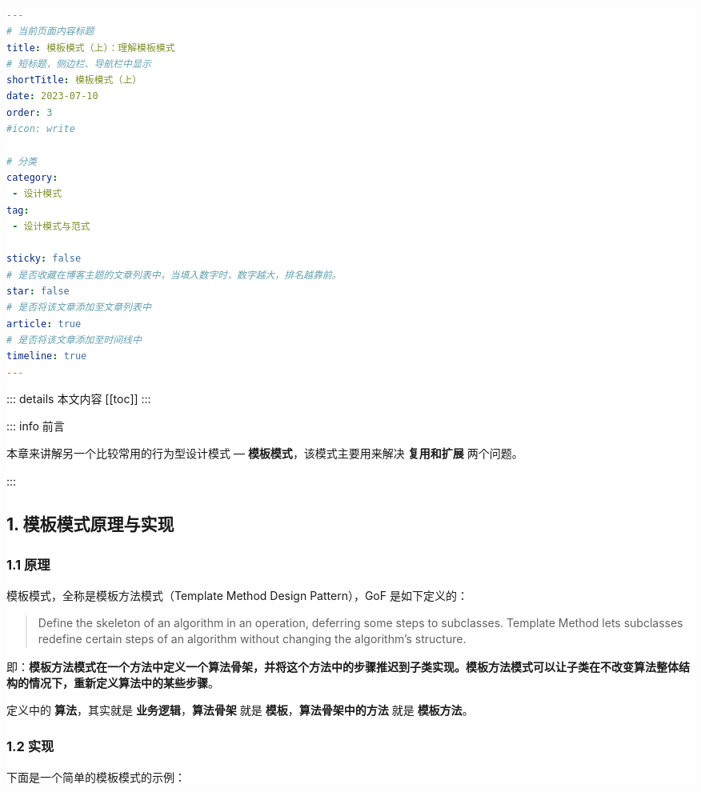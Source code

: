 ```yaml
---
# 当前页面内容标题
title: 模板模式（上）：理解模板模式
# 短标题，侧边栏、导航栏中显示
shortTitle: 模板模式（上）
date: 2023-07-10
order: 3
#icon: write

# 分类
category:
 - 设计模式
tag:
 - 设计模式与范式

sticky: false
# 是否收藏在博客主题的文章列表中，当填入数字时，数字越大，排名越靠前。
star: false
# 是否将该文章添加至文章列表中
article: true
# 是否将该文章添加至时间线中
timeline: true
---
```



::: details 本文内容
[[toc]]
:::

::: info 前言

本章来讲解另一个比较常用的行为型设计模式 — **模板模式**，该模式主要用来解决 **复用和扩展** 两个问题。

:::

## 1. 模板模式原理与实现

### 1.1 原理

模板模式，全称是模板方法模式（Template Method Design Pattern），GoF 是如下定义的：

> Define the skeleton of an algorithm in an operation, deferring some steps to subclasses. Template Method lets subclasses redefine certain steps of an algorithm without changing the algorithm’s structure.

即：**模板方法模式在一个方法中定义一个算法骨架，并将这个方法中的步骤推迟到子类实现。模板方法模式可以让子类在不改变算法整体结构的情况下，重新定义算法中的某些步骤**。

定义中的 **算法**，其实就是 **业务逻辑**，**算法骨架** 就是 **模板**，**算法骨架中的方法** 就是 **模板方法**。

### 1.2 实现

下面是一个简单的模板模式的示例：
